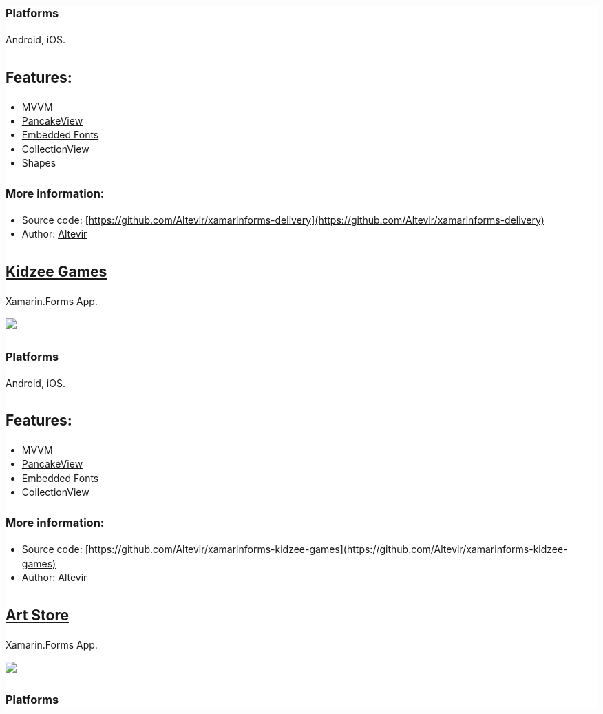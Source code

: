 ### Platforms

Android, iOS.

## Features: 
- MVVM 
- [PancakeView](https://github.com/sthewissen/Xamarin.Forms.PancakeView) 
- [Embedded Fonts](https://docs.microsoft.com/en-us/xamarin/xamarin-forms/user-interface/text/fonts) 
- CollectionView
- Shapes

### More information:
- Source code: [https://github.com/Altevir/xamarinforms-delivery](https://github.com/Altevir/xamarinforms-delivery)
- Author: [Altevir](https://github.com/Altevir)

## [Kidzee Games](https://github.com/Altevir/xamarinforms-kidzee-games)

Xamarin.Forms App.

<img src="https://lequ.co/2022/04/images/kidzeegames.gif" Width="240" />

### Platforms

Android, iOS.

## Features: 
- MVVM 
- [PancakeView](https://github.com/sthewissen/Xamarin.Forms.PancakeView) 
- [Embedded Fonts](https://docs.microsoft.com/en-us/xamarin/xamarin-forms/user-interface/text/fonts) 
- CollectionView

### More information:
- Source code: [https://github.com/Altevir/xamarinforms-kidzee-games](https://github.com/Altevir/xamarinforms-kidzee-games)
- Author: [Altevir](https://github.com/Altevir)

## [Art Store](https://github.com/Altevir/xamarinforms-art-store)

Xamarin.Forms App.

<img src="https://lequ.co/2022/04/images/artstore.gif" Width="220" />

### Platforms
